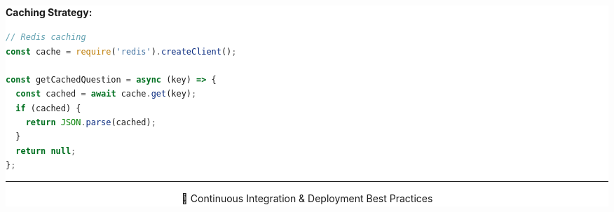 **Caching Strategy:**
```javascript
// Redis caching
const cache = require('redis').createClient();

const getCachedQuestion = async (key) => {
  const cached = await cache.get(key);
  if (cached) {
    return JSON.parse(cached);
  }
  return null;
};
```

---

<p align="center">🚀 Continuous Integration & Deployment Best Practices</p>